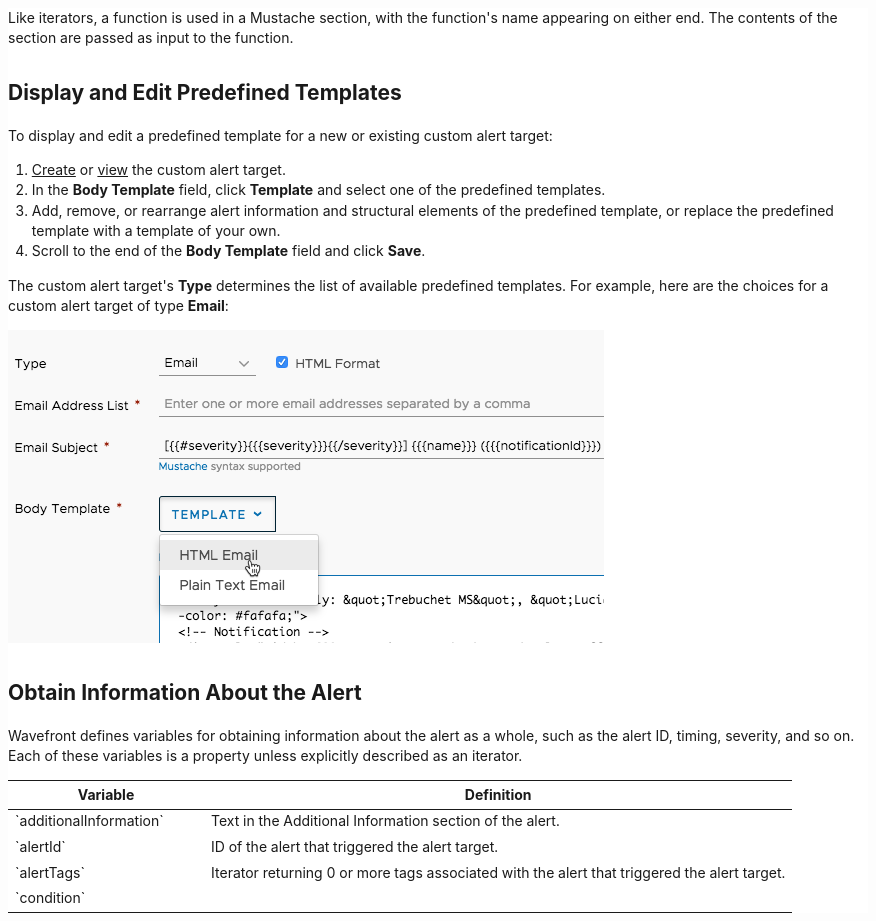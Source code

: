 Like iterators, a function is used in a Mustache section, with the function's name appearing on either end. The contents of the section are passed as input to the function.

## Display and Edit Predefined Templates

To display and edit a predefined template for a new or existing custom alert target:

1. [Create](webhooks_alert_notification.html#creating-a-custom-alert-target) or [view](webhooks_alert_notification.html#viewing-a-custom-alert-target) the custom alert target.
2. In the **Body Template** field, click **Template** and select one of the predefined templates.
3. Add, remove, or rearrange alert information and structural elements of the predefined template, or replace the predefined template with a template of your own.
4. Scroll to the end of the **Body Template** field and click **Save**.

The custom alert target's **Type** determines the list of available predefined templates. For example, here are the choices for a custom alert target of type **Email**:

![predefined alert target](images/alert_target_predefined_template.png)

## Obtain Information About the Alert

Wavefront defines variables for obtaining information about the alert as a whole, such as the alert ID, timing, severity, and so on. Each of these variables is a property unless explicitly described as an iterator.

<table>
<colgroup>
<col width="25%"/>
<col width="75%"/>
</colgroup>
<thead>
<tr><th>Variable</th><th>Definition</th></tr>
</thead>
<tbody>
<tr>
<td markdown="span">`additionalInformation`</td>
<td>Text in the Additional Information section of the alert.</td>
</tr>
<tr>
<td markdown="span">`alertId`</td>
<td>ID of the alert that triggered the alert target.</td>
</tr>
<tr>
<td markdown="span">`alertTags`</td>
<td>Iterator returning 0 or more tags associated with the alert that triggered the alert target.</td>
</tr>
<tr>
<td markdown="span">`condition`</td>